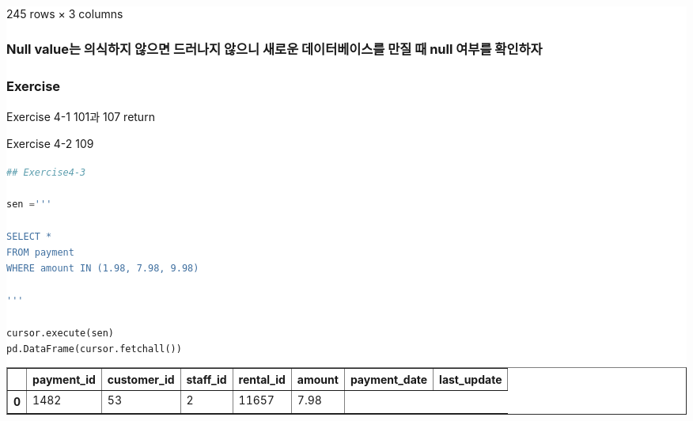   </tbody>
</table>
<p>245 rows × 3 columns</p>
</div>

### Null value는 의식하지 않으면 드러나지 않으니 새로운 데이터베이스를 만질 때 null 여부를 확인하자

### Exercise

Exercise 4-1
101과 107 return

Exercise 4-2
109

```python
## Exercise4-3

sen ='''

SELECT *
FROM payment
WHERE amount IN (1.98, 7.98, 9.98)

'''

cursor.execute(sen)
pd.DataFrame(cursor.fetchall())
```

<div>
<style scoped>
    .dataframe tbody tr th:only-of-type {
        vertical-align: middle;
    }

    .dataframe tbody tr th {
        vertical-align: top;
    }

    .dataframe thead th {
        text-align: right;
    }

</style>
<table border="1" class="dataframe">
  <thead>
    <tr style="text-align: right;">
      <th></th>
      <th>payment_id</th>
      <th>customer_id</th>
      <th>staff_id</th>
      <th>rental_id</th>
      <th>amount</th>
      <th>payment_date</th>
      <th>last_update</th>
    </tr>
  </thead>
  <tbody>
    <tr>
      <th>0</th>
      <td>1482</td>
      <td>53</td>
      <td>2</td>
      <td>11657</td>
      <td>7.98</td>